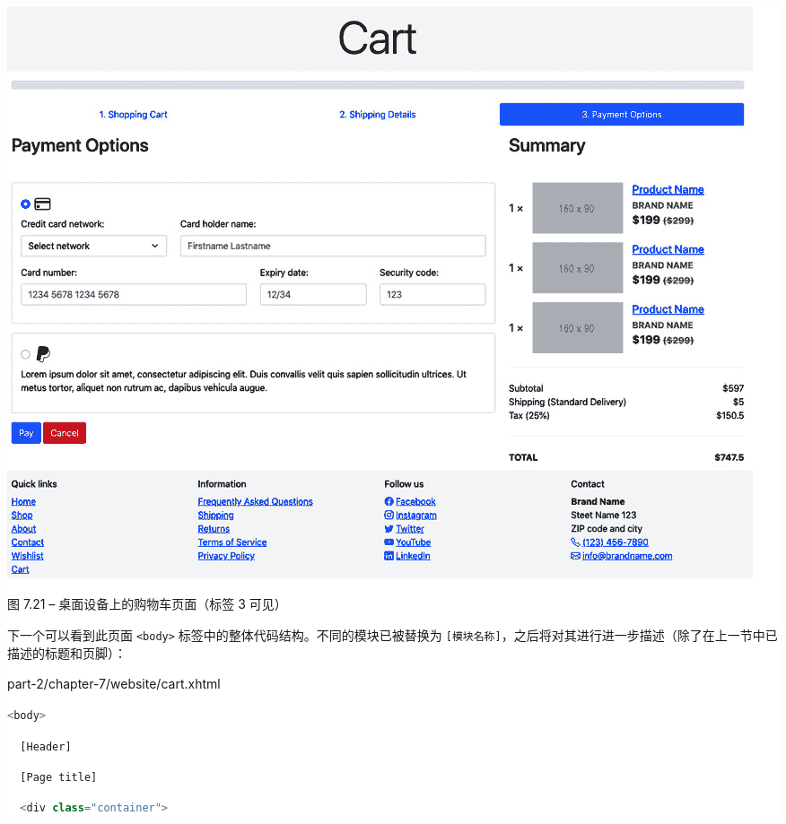 ![图 7.21 – 桌面设备上的购物车页面（标签 3 可见）](img/Figure_7.21_B17143.jpg)

图 7.21 – 桌面设备上的购物车页面（标签 3 可见）

下一个可以看到此页面 `<body>` 标签中的整体代码结构。不同的模块已被替换为 `[模块名称]`，之后将对其进行进一步描述（除了在上一节中已描述的标题和页脚）：

part-2/chapter-7/website/cart.xhtml

```js
<body>
```

```js
  [Header]
```

```js
  [Page title]
```

```js
  <div class="container">
```
